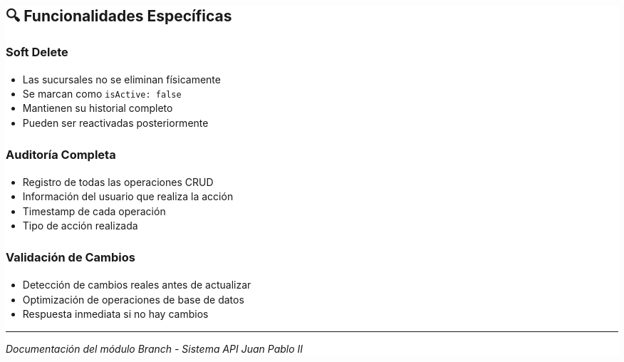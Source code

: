 ## 🔍 Funcionalidades Específicas

### **Soft Delete**
- Las sucursales no se eliminan físicamente
- Se marcan como `isActive: false`
- Mantienen su historial completo
- Pueden ser reactivadas posteriormente

### **Auditoría Completa**
- Registro de todas las operaciones CRUD
- Información del usuario que realiza la acción
- Timestamp de cada operación
- Tipo de acción realizada

### **Validación de Cambios**
- Detección de cambios reales antes de actualizar
- Optimización de operaciones de base de datos
- Respuesta inmediata si no hay cambios

---

*Documentación del módulo Branch - Sistema API Juan Pablo II*
